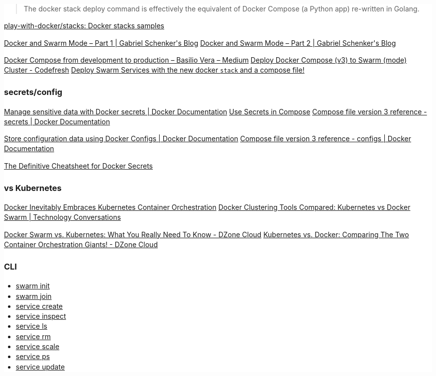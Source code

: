 > The docker stack deploy command is effectively the equivalent of Docker Compose (a Python app) re-written in Golang.

[play-with-docker/stacks: Docker stacks samples](https://github.com/play-with-docker/stacks)

[Docker and Swarm Mode – Part 1 | Gabriel Schenker's Blog](https://lostechies.com/gabrielschenker/2016/09/05/docker-and-swarm-mode-part-1/)
[Docker and Swarm Mode – Part 2 | Gabriel Schenker's Blog](https://lostechies.com/gabrielschenker/2016/09/11/docker-and-swarm-mode-part-2/)

[Docker Compose from development to production – Basilio Vera – Medium](https://medium.com/@basi/docker-compose-from-development-to-production-88000124a57c)
[Deploy Docker Compose (v3) to Swarm (mode) Cluster - Codefresh](https://codefresh.io/blog/deploy-docker-compose-v3-swarm-mode-cluster/)
[Deploy Swarm Services with the new docker `stack` and a compose file!](http://jmkhael.io/deploy-swarm-services-with-the-new-docker-stack-and-a-compose-file-2/)

### secrets/config

[Manage sensitive data with Docker secrets | Docker Documentation](https://docs.docker.com/engine/swarm/secrets/)
[Use Secrets in Compose](https://docs.docker.com/engine/swarm/secrets/#use-secrets-in-compose)
[Compose file version 3 reference - secrets | Docker Documentation](https://docs.docker.com/compose/compose-file/#secrets)

[Store configuration data using Docker Configs | Docker Documentation](https://docs.docker.com/engine/swarm/configs/#about-configs)
[Compose file version 3 reference - configs | Docker Documentation](https://docs.docker.com/compose/compose-file/#configs)

[The Definitive Cheatsheet for Docker Secrets](https://firepress.org/blog/the-definitive-cheatsheet-for-docker-secrets/)

### vs Kubernetes

[Docker Inevitably Embraces Kubernetes Container Orchestration](https://www.nextplatform.com/2018/04/17/docker-inevitably-embraces-kubernetes-container-orchestration/)
[Docker Clustering Tools Compared: Kubernetes vs Docker Swarm | Technology Conversations](https://technologyconversations.com/2015/11/04/docker-clustering-tools-compared-kubernetes-vs-docker-swarm/)

[Docker Swarm vs. Kubernetes: What You Really Need To Know - DZone Cloud](https://dzone.com/articles/docker-swarm-vs-kubernetes-what-you-really-need-to)
[Kubernetes vs. Docker: Comparing The Two Container Orchestration Giants! - DZone Cloud](https://dzone.com/articles/kubernetes-vs-docker-comparing-the-two-container-o)

### CLI

- [swarm init](https://docs.docker.com/engine/reference/commandline/swarm_init/)
- [swarm join](https://docs.docker.com/engine/reference/commandline/swarm_join/)
- [service create](https://docs.docker.com/engine/reference/commandline/service_create/)
- [service inspect](https://docs.docker.com/engine/reference/commandline/service_inspect/)
- [service ls](https://docs.docker.com/engine/reference/commandline/service_ls/)
- [service rm](https://docs.docker.com/engine/reference/commandline/service_rm/)
- [service scale](https://docs.docker.com/engine/reference/commandline/service_scale/)
- [service ps](https://docs.docker.com/engine/reference/commandline/service_ps/)
- [service update](https://docs.docker.com/engine/reference/commandline/service_update/)
